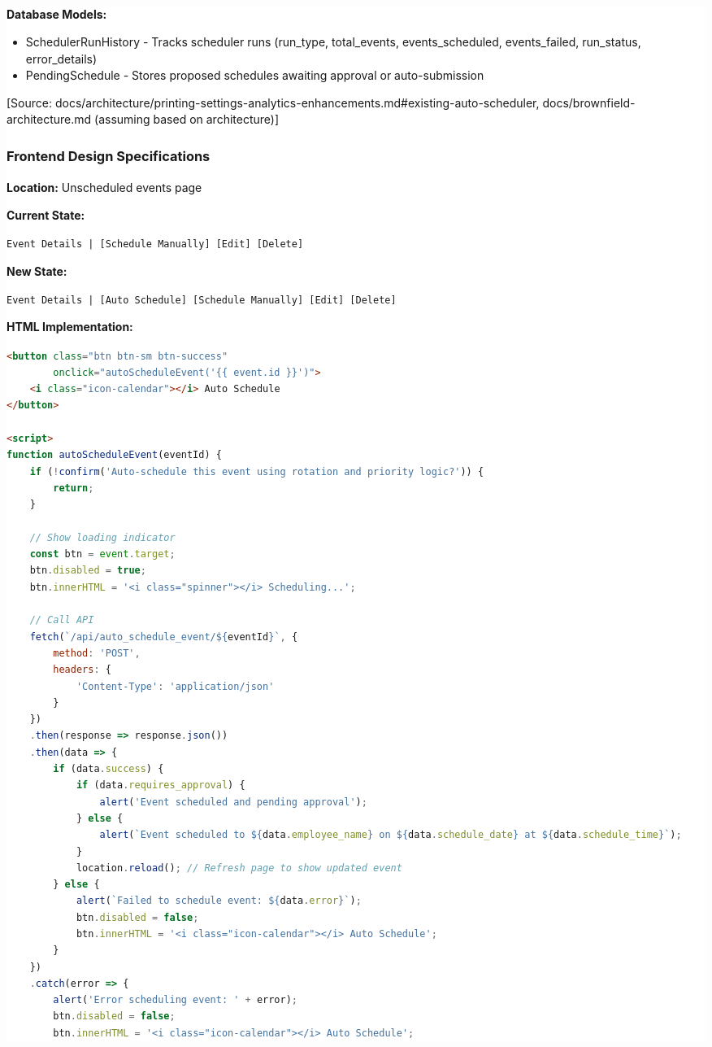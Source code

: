 **Database Models:**
- SchedulerRunHistory - Tracks scheduler runs (run_type, total_events, events_scheduled, events_failed, run_status, error_details)
- PendingSchedule - Stores proposed schedules awaiting approval or auto-submission

[Source: docs/architecture/printing-settings-analytics-enhancements.md#existing-auto-scheduler, docs/brownfield-architecture.md (assuming based on architecture)]

### Frontend Design Specifications

**Location:** Unscheduled events page

**Current State:**
```html
Event Details | [Schedule Manually] [Edit] [Delete]
```

**New State:**
```html
Event Details | [Auto Schedule] [Schedule Manually] [Edit] [Delete]
```

**HTML Implementation:**
```html
<button class="btn btn-sm btn-success"
        onclick="autoScheduleEvent('{{ event.id }}')">
    <i class="icon-calendar"></i> Auto Schedule
</button>

<script>
function autoScheduleEvent(eventId) {
    if (!confirm('Auto-schedule this event using rotation and priority logic?')) {
        return;
    }

    // Show loading indicator
    const btn = event.target;
    btn.disabled = true;
    btn.innerHTML = '<i class="spinner"></i> Scheduling...';

    // Call API
    fetch(`/api/auto_schedule_event/${eventId}`, {
        method: 'POST',
        headers: {
            'Content-Type': 'application/json'
        }
    })
    .then(response => response.json())
    .then(data => {
        if (data.success) {
            if (data.requires_approval) {
                alert('Event scheduled and pending approval');
            } else {
                alert(`Event scheduled to ${data.employee_name} on ${data.schedule_date} at ${data.schedule_time}`);
            }
            location.reload(); // Refresh page to show updated event
        } else {
            alert(`Failed to schedule event: ${data.error}`);
            btn.disabled = false;
            btn.innerHTML = '<i class="icon-calendar"></i> Auto Schedule';
        }
    })
    .catch(error => {
        alert('Error scheduling event: ' + error);
        btn.disabled = false;
        btn.innerHTML = '<i class="icon-calendar"></i> Auto Schedule';
```